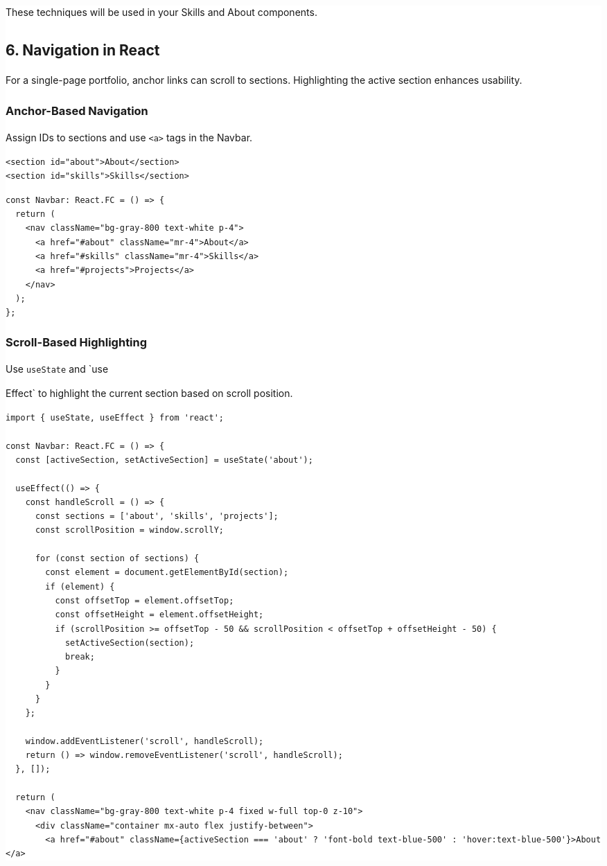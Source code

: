 These techniques will be used in your Skills and About components.

## 6. Navigation in React

For a single-page portfolio, anchor links can scroll to sections. Highlighting the active section enhances usability.

### Anchor-Based Navigation
Assign IDs to sections and use `<a>` tags in the Navbar.

```tsx
<section id="about">About</section>
<section id="skills">Skills</section>
```

```tsx
const Navbar: React.FC = () => {
  return (
    <nav className="bg-gray-800 text-white p-4">
      <a href="#about" className="mr-4">About</a>
      <a href="#skills" className="mr-4">Skills</a>
      <a href="#projects">Projects</a>
    </nav>
  );
};
```

### Scroll-Based Highlighting
Use `useState` and `use

Effect` to highlight the current section based on scroll position.

```tsx
import { useState, useEffect } from 'react';

const Navbar: React.FC = () => {
  const [activeSection, setActiveSection] = useState('about');

  useEffect(() => {
    const handleScroll = () => {
      const sections = ['about', 'skills', 'projects'];
      const scrollPosition = window.scrollY;

      for (const section of sections) {
        const element = document.getElementById(section);
        if (element) {
          const offsetTop = element.offsetTop;
          const offsetHeight = element.offsetHeight;
          if (scrollPosition >= offsetTop - 50 && scrollPosition < offsetTop + offsetHeight - 50) {
            setActiveSection(section);
            break;
          }
        }
      }
    };

    window.addEventListener('scroll', handleScroll);
    return () => window.removeEventListener('scroll', handleScroll);
  }, []);

  return (
    <nav className="bg-gray-800 text-white p-4 fixed w-full top-0 z-10">
      <div className="container mx-auto flex justify-between">
        <a href="#about" className={activeSection === 'about' ? 'font-bold text-blue-500' : 'hover:text-blue-500'}>About</a>
```